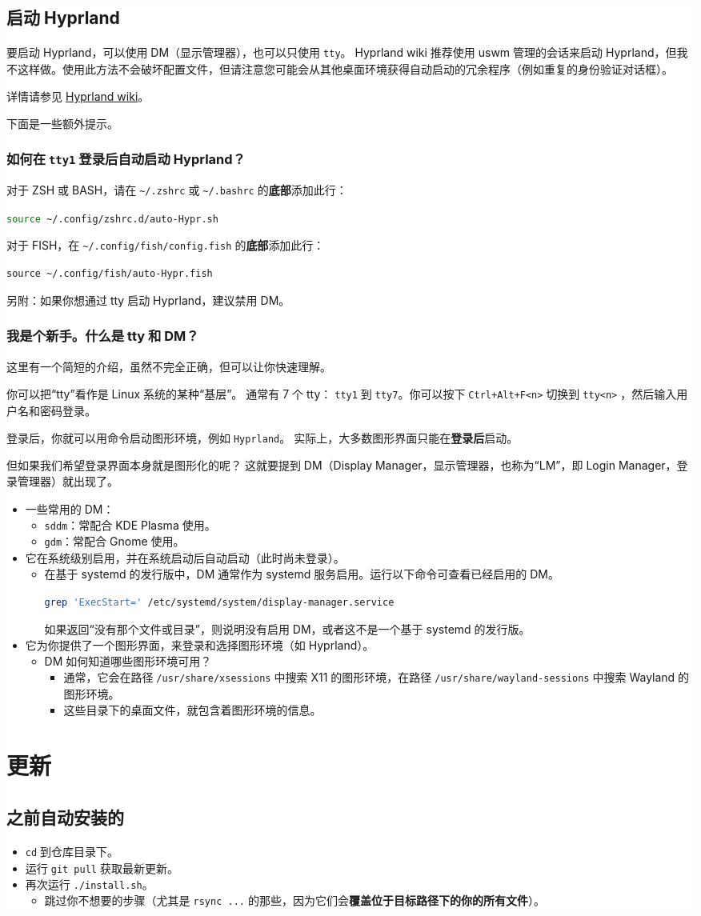 
## 启动 Hyprland
要启动 Hyprland，可以使用 DM（显示管理器），也可以只使用 `tty`。
Hyprland wiki 推荐使用 uswm 管理的会话来启动 Hyprland，但我不这样做。使用此方法不会破坏配置文件，但请注意您可能会从其他桌面环境获得自动启动的冗余程序（例如重复的身份验证对话框）。

详情请参见 [Hyprland wiki](https://wiki.hyprland.org/Getting-Started/Master-Tutorial/#launching-hyprland)。

下面是一些额外提示。
### 如何在 `tty1` 登录后自动启动 Hyprland？
对于 ZSH 或 BASH，请在 `~/.zshrc` 或 `~/.bashrc` 的**底部**添加此行：
```bash
source ~/.config/zshrc.d/auto-Hypr.sh
```

对于 FISH，在 `~/.config/fish/config.fish` 的**底部**添加此行：
```fish
source ~/.config/fish/auto-Hypr.fish
```

另附：如果你想通过 tty 启动 Hyprland，建议禁用 DM。
### 我是个新手。什么是 tty 和 DM？
这里有一个简短的介绍，虽然不完全正确，但可以让你快速理解。

你可以把“tty”看作是 Linux 系统的某种“基层”。
通常有 7 个 tty： `tty1` 到 `tty7`。你可以按下 `Ctrl+Alt+F<n>` 切换到 `tty<n>` ，然后输入用户名和密码登录。

登录后，你就可以用命令启动图形环境，例如 `Hyprland`。
实际上，大多数图形界面只能在**登录后**启动。

但如果我们希望登录界面本身就是图形化的呢？
这就要提到 DM（Display Manager，显示管理器，也称为“LM”，即 Login Manager，登录管理器）就出现了。
- 一些常用的 DM：
  - `sddm`：常配合 KDE Plasma 使用。
  - `gdm`：常配合 Gnome 使用。
- 它在系统级别启用，并在系统启动后自动启动（此时尚未登录）。
  - 在基于 systemd 的发行版中，DM 通常作为 systemd 服务启用。运行以下命令可查看已经启用的 DM。
    ```bash
    grep 'ExecStart=' /etc/systemd/system/display-manager.service
    ```
    如果返回“没有那个文件或目录”，则说明没有启用 DM，或者这不是一个基于 systemd 的发行版。
- 它为你提供了一个图形界面，来登录和选择图形环境（如 Hyprland）。
  - DM 如何知道哪些图形环境可用？
    - 通常，它会在路径 `/usr/share/xsessions` 中搜索 X11 的图形环境，在路径 `/usr/share/wayland-sessions` 中搜索 Wayland 的图形环境。
    - 这些目录下的桌面文件，就包含着图形环境的信息。

# 更新
## 之前自动安装的
- `cd` 到仓库目录下。
- 运行 `git pull` 获取最新更新。
- 再次运行 `./install.sh`。
  - 跳过你不想要的步骤（尤其是 `rsync ...` 的那些，因为它们会**覆盖位于目标路径下的你的所有文件**）。

